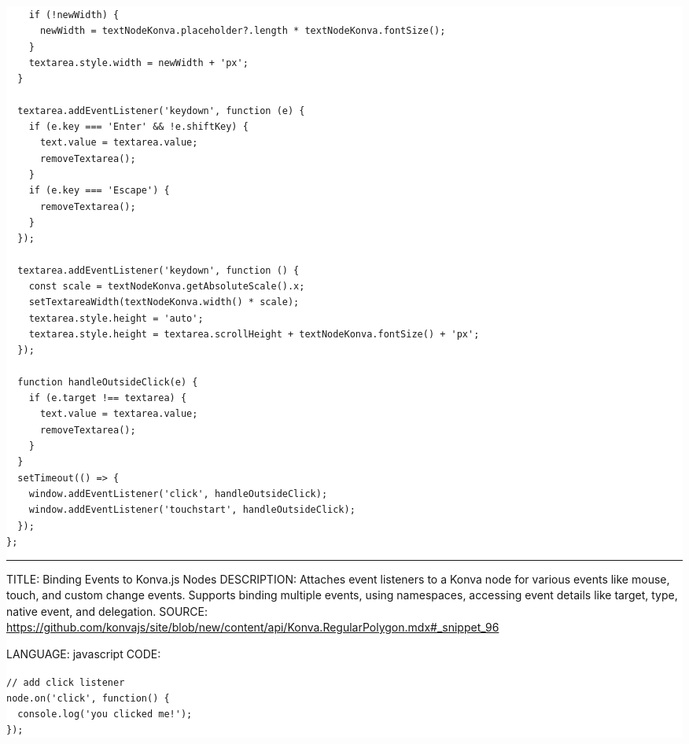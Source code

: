 ```
    if (!newWidth) {
      newWidth = textNodeKonva.placeholder?.length * textNodeKonva.fontSize();
    }
    textarea.style.width = newWidth + 'px';
  }

  textarea.addEventListener('keydown', function (e) {
    if (e.key === 'Enter' && !e.shiftKey) {
      text.value = textarea.value;
      removeTextarea();
    }
    if (e.key === 'Escape') {
      removeTextarea();
    }
  });

  textarea.addEventListener('keydown', function () {
    const scale = textNodeKonva.getAbsoluteScale().x;
    setTextareaWidth(textNodeKonva.width() * scale);
    textarea.style.height = 'auto';
    textarea.style.height = textarea.scrollHeight + textNodeKonva.fontSize() + 'px';
  });

  function handleOutsideClick(e) {
    if (e.target !== textarea) {
      text.value = textarea.value;
      removeTextarea();
    }
  }
  setTimeout(() => {
    window.addEventListener('click', handleOutsideClick);
    window.addEventListener('touchstart', handleOutsideClick);
  });
};
```

----------------------------------------

TITLE: Binding Events to Konva.js Nodes
DESCRIPTION: Attaches event listeners to a Konva node for various events like mouse, touch, and custom change events. Supports binding multiple events, using namespaces, accessing event details like target, type, native event, and delegation.
SOURCE: https://github.com/konvajs/site/blob/new/content/api/Konva.RegularPolygon.mdx#_snippet_96

LANGUAGE: javascript
CODE:
```
// add click listener
node.on('click', function() {
  console.log('you clicked me!');
});
```
